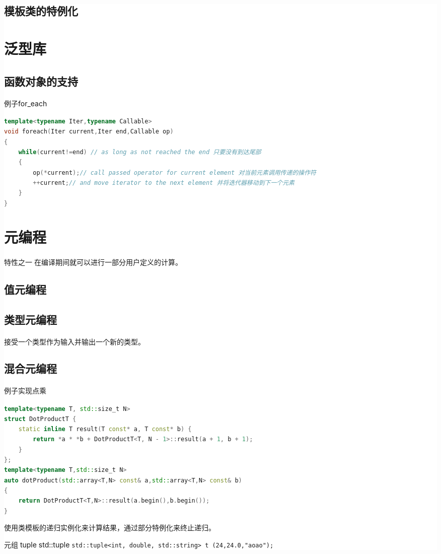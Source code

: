 ## 模板类的特例化

# 泛型库
## 函数对象的支持
例子for_each

```cpp
template<typename Iter,typename Callable>
void foreach(Iter current,Iter end,Callable op)
{
    while(current!=end) // as long as not reached the end 只要没有到达尾部
    {
        op(*current);// call passed operator for current element 对当前元素调用传递的操作符
        ++current;// and move iterator to the next element 并将迭代器移动到下一个元素
    }
}
```

# 元编程

特性之一 在编译期间就可以进行一部分用户定义的计算。

## 值元编程

## 类型元编程

接受一个类型作为输入并输出一个新的类型。

## 混合元编程

例子实现点乘
```c++
template<typename T, std::size_t N>
struct DotProductT {
    static inline T result(T const* a, T const* b) {
        return *a * *b + DotProductT<T, N - 1>::result(a + 1, b + 1);
    }
};
template<typename T,std::size_t N>
auto dotProduct(std::array<T,N> const& a,std::array<T,N> const& b)
{
    return DotProductT<T,N>::result(a.begin(),b.begin());
}

```
使用类模板的递归实例化来计算结果，通过部分特例化来终止递归。

元组 tuple std::tuple
`std::tuple<int, double, std::string> t (24,24.0,"aoao");`
